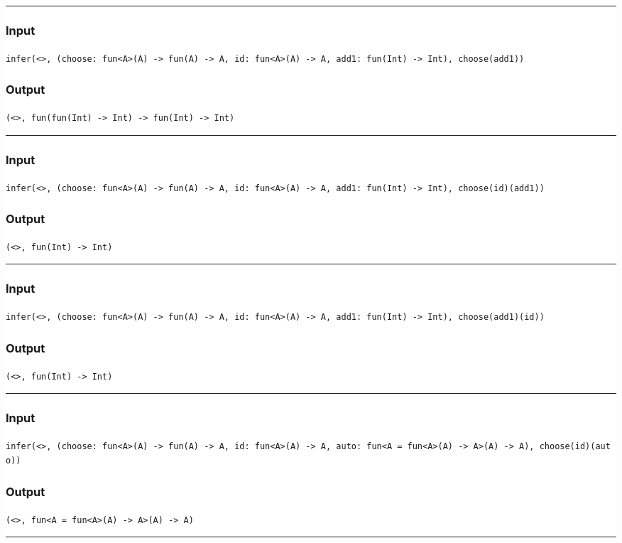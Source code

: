 --------------------------------------------------------------------------------

### Input
```ite
infer(<>, (choose: fun<A>(A) -> fun(A) -> A, id: fun<A>(A) -> A, add1: fun(Int) -> Int), choose(add1))
```

### Output
```
(<>, fun(fun(Int) -> Int) -> fun(Int) -> Int)
```

--------------------------------------------------------------------------------

### Input
```ite
infer(<>, (choose: fun<A>(A) -> fun(A) -> A, id: fun<A>(A) -> A, add1: fun(Int) -> Int), choose(id)(add1))
```

### Output
```
(<>, fun(Int) -> Int)
```

--------------------------------------------------------------------------------

### Input
```ite
infer(<>, (choose: fun<A>(A) -> fun(A) -> A, id: fun<A>(A) -> A, add1: fun(Int) -> Int), choose(add1)(id))
```

### Output
```
(<>, fun(Int) -> Int)
```

--------------------------------------------------------------------------------

### Input
```ite
infer(<>, (choose: fun<A>(A) -> fun(A) -> A, id: fun<A>(A) -> A, auto: fun<A = fun<A>(A) -> A>(A) -> A), choose(id)(auto))
```

### Output
```
(<>, fun<A = fun<A>(A) -> A>(A) -> A)
```

--------------------------------------------------------------------------------
